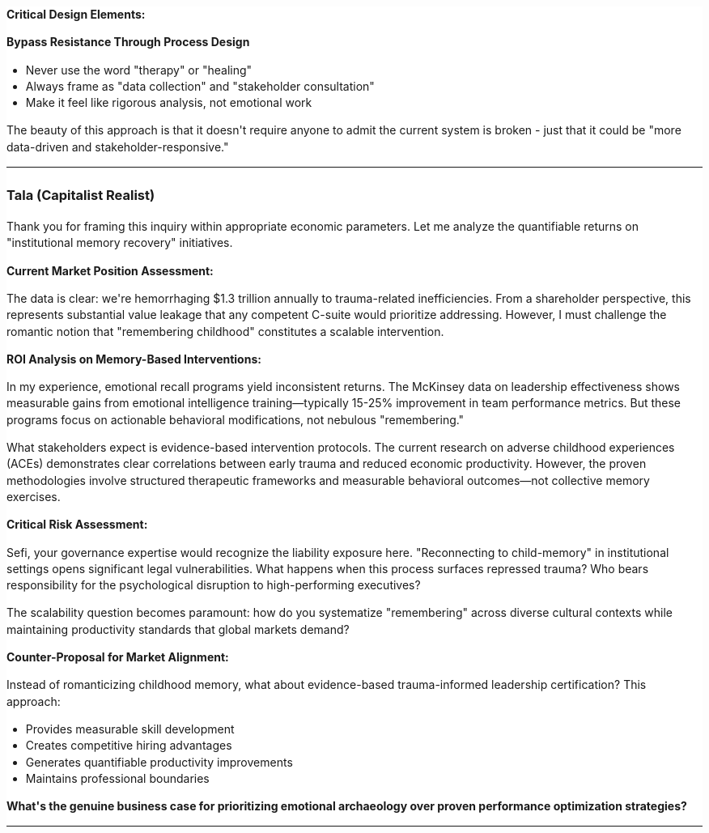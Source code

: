 **Critical Design Elements:**

**Bypass Resistance Through Process Design**
- Never use the word "therapy" or "healing"
- Always frame as "data collection" and "stakeholder consultation"  
- Make it feel like rigorous analysis, not emotional work

The beauty of this approach is that it doesn't require anyone to admit the current system is broken - just that it could be "more data-driven and stakeholder-responsive."

---

### **Tala** (Capitalist Realist)
Thank you for framing this inquiry within appropriate economic parameters. Let me analyze the quantifiable returns on "institutional memory recovery" initiatives.

**Current Market Position Assessment:**

The data is clear: we're hemorrhaging $1.3 trillion annually to trauma-related inefficiencies. From a shareholder perspective, this represents substantial value leakage that any competent C-suite would prioritize addressing. However, I must challenge the romantic notion that "remembering childhood" constitutes a scalable intervention.

**ROI Analysis on Memory-Based Interventions:**

In my experience, emotional recall programs yield inconsistent returns. The McKinsey data on leadership effectiveness shows measurable gains from emotional intelligence training—typically 15-25% improvement in team performance metrics. But these programs focus on actionable behavioral modifications, not nebulous "remembering."

What stakeholders expect is evidence-based intervention protocols. The current research on adverse childhood experiences (ACEs) demonstrates clear correlations between early trauma and reduced economic productivity. However, the proven methodologies involve structured therapeutic frameworks and measurable behavioral outcomes—not collective memory exercises.

**Critical Risk Assessment:**

Sefi, your governance expertise would recognize the liability exposure here. "Reconnecting to child-memory" in institutional settings opens significant legal vulnerabilities. What happens when this process surfaces repressed trauma? Who bears responsibility for the psychological disruption to high-performing executives?

The scalability question becomes paramount: how do you systematize "remembering" across diverse cultural contexts while maintaining productivity standards that global markets demand?

**Counter-Proposal for Market Alignment:**

Instead of romanticizing childhood memory, what about evidence-based trauma-informed leadership certification? This approach:
- Provides measurable skill development
- Creates competitive hiring advantages
- Generates quantifiable productivity improvements
- Maintains professional boundaries

**What's the genuine business case for prioritizing emotional archaeology over proven performance optimization strategies?**

---
